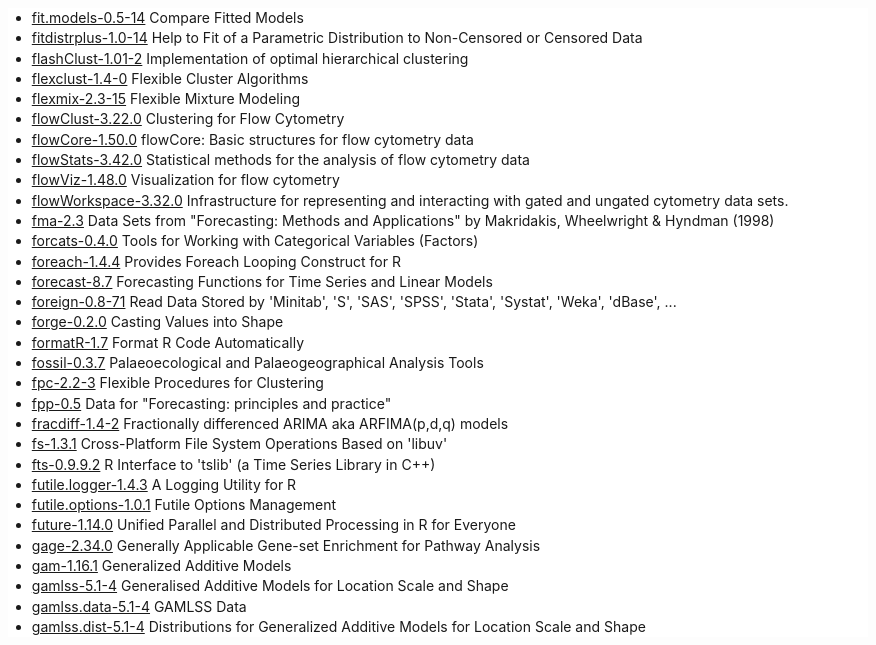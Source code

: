   * [fit.models-0.5-14](https://cran.r-project.org/web/packages/fit.models/index.html) Compare Fitted Models
  * [fitdistrplus-1.0-14](https://cran.r-project.org/web/packages/fitdistrplus/index.html) Help to Fit of a Parametric Distribution to Non-Censored or
Censored Data
  * [flashClust-1.01-2](https://cran.r-project.org/web/packages/flashClust/index.html) Implementation of optimal hierarchical clustering
  * [flexclust-1.4-0](https://cran.r-project.org/web/packages/flexclust/index.html) Flexible Cluster Algorithms
  * [flexmix-2.3-15](https://cran.r-project.org/web/packages/flexmix/index.html) Flexible Mixture Modeling
  * [flowClust-3.22.0](https://www.bioconductor.org/packages/release/bioc/html/flowClust.html) Clustering for Flow Cytometry
  * [flowCore-1.50.0](https://www.bioconductor.org/packages/release/bioc/html/flowCore.html) flowCore: Basic structures for flow cytometry data
  * [flowStats-3.42.0](https://www.bioconductor.org/packages/release/bioc/html/flowStats.html) Statistical methods for the analysis of flow cytometry data
  * [flowViz-1.48.0](https://www.bioconductor.org/packages/release/bioc/html/flowViz.html) Visualization for flow cytometry
  * [flowWorkspace-3.32.0](https://www.bioconductor.org/packages/release/bioc/html/flowWorkspace.html) Infrastructure for representing and interacting with gated and ungated cytometry data sets.
  * [fma-2.3](https://cran.r-project.org/web/packages/fma/index.html) Data Sets from "Forecasting: Methods and Applications" by
Makridakis, Wheelwright & Hyndman (1998)
  * [forcats-0.4.0](https://cran.r-project.org/web/packages/forcats/index.html) Tools for Working with Categorical Variables (Factors)
  * [foreach-1.4.4](https://cran.r-project.org/web/packages/foreach/index.html) Provides Foreach Looping Construct for R
  * [forecast-8.7](https://cran.r-project.org/web/packages/forecast/index.html) Forecasting Functions for Time Series and Linear Models
  * [foreign-0.8-71](https://cran.r-project.org/web/packages/foreign/index.html) Read Data Stored by 'Minitab', 'S', 'SAS', 'SPSS', 'Stata',
'Systat', 'Weka', 'dBase', ...
  * [forge-0.2.0](https://cran.r-project.org/web/packages/forge/index.html) Casting Values into Shape
  * [formatR-1.7](https://cran.r-project.org/web/packages/formatR/index.html) Format R Code Automatically
  * [fossil-0.3.7](https://cran.r-project.org/web/packages/fossil/index.html) Palaeoecological and Palaeogeographical Analysis Tools
  * [fpc-2.2-3](https://cran.r-project.org/web/packages/fpc/index.html) Flexible Procedures for Clustering
  * [fpp-0.5](https://cran.r-project.org/web/packages/fpp/index.html) Data for "Forecasting: principles and practice"
  * [fracdiff-1.4-2](https://cran.r-project.org/web/packages/fracdiff/index.html) Fractionally differenced ARIMA aka ARFIMA(p,d,q) models
  * [fs-1.3.1](https://cran.r-project.org/web/packages/fs/index.html) Cross-Platform File System Operations Based on 'libuv'
  * [fts-0.9.9.2](https://cran.r-project.org/web/packages/fts/index.html) R Interface to 'tslib' (a Time Series Library in C++)
  * [futile.logger-1.4.3](https://cran.r-project.org/web/packages/futile.logger/index.html) A Logging Utility for R
  * [futile.options-1.0.1](https://cran.r-project.org/web/packages/futile.options/index.html) Futile Options Management
  * [future-1.14.0](https://cran.r-project.org/web/packages/future/index.html) Unified Parallel and Distributed Processing in R for Everyone
  * [gage-2.34.0](https://www.bioconductor.org/packages/release/bioc/html/gage.html) Generally Applicable Gene-set Enrichment for Pathway Analysis
  * [gam-1.16.1](https://cran.r-project.org/web/packages/gam/index.html) Generalized Additive Models
  * [gamlss-5.1-4](https://cran.r-project.org/web/packages/gamlss/index.html) Generalised Additive Models for Location Scale and Shape
  * [gamlss.data-5.1-4](https://cran.r-project.org/web/packages/gamlss.data/index.html) GAMLSS Data
  * [gamlss.dist-5.1-4](https://cran.r-project.org/web/packages/gamlss.dist/index.html) Distributions for Generalized Additive Models for Location Scale
and Shape
